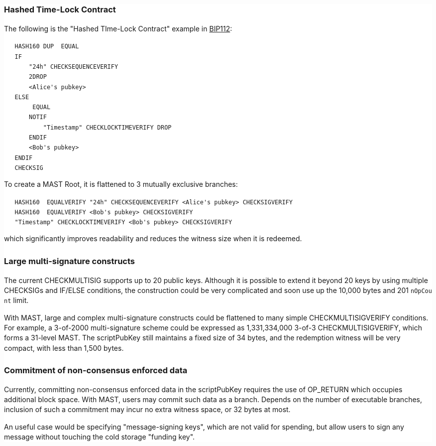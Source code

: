 ### Hashed Time-Lock Contract

The following is the "Hashed TIme-Lock Contract" example in
[BIP112](bip-0112.mediawiki "wikilink"):

`   HASH160 DUP `<R-HASH>` EQUAL`  
`   IF`  
`       "24h" CHECKSEQUENCEVERIFY`  
`       2DROP`  
`       <Alice's pubkey>`  
`   ELSE`  
`       `<Commit-Revocation-Hash>` EQUAL`  
`       NOTIF`  
`           "Timestamp" CHECKLOCKTIMEVERIFY DROP`  
`       ENDIF`  
`       <Bob's pubkey>`  
`   ENDIF`  
`   CHECKSIG`

To create a MAST Root, it is flattened to 3 mutually exclusive branches:

`   HASH160 `<R-HASH>` EQUALVERIFY "24h" CHECKSEQUENCEVERIFY <Alice's pubkey> CHECKSIGVERIFY`  
`   HASH160 `<Commit-Revocation-Hash>` EQUALVERIFY <Bob's pubkey> CHECKSIGVERIFY`  
`   "Timestamp" CHECKLOCKTIMEVERIFY <Bob's pubkey> CHECKSIGVERIFY`

which significantly improves readability and reduces the witness size
when it is redeemed.

### Large multi-signature constructs

The current CHECKMULTISIG supports up to 20 public keys. Although it is
possible to extend it beyond 20 keys by using multiple CHECKSIGs and
IF/ELSE conditions, the construction could be very complicated and soon
use up the 10,000 bytes and 201 `nOpCount` limit.

With MAST, large and complex multi-signature constructs could be
flattened to many simple CHECKMULTISIGVERIFY conditions. For example, a
3-of-2000 multi-signature scheme could be expressed as 1,331,334,000
3-of-3 CHECKMULTISIGVERIFY, which forms a 31-level MAST. The
scriptPubKey still maintains a fixed size of 34 bytes, and the
redemption witness will be very compact, with less than 1,500 bytes.

### Commitment of non-consensus enforced data

Currently, committing non-consensus enforced data in the scriptPubKey
requires the use of OP\_RETURN which occupies additional block space.
With MAST, users may commit such data as a branch. Depends on the number
of executable branches, inclusion of such a commitment may incur no
extra witness space, or 32 bytes at most.

An useful case would be specifying "message-signing keys", which are not
valid for spending, but allow users to sign any message without touching
the cold storage "funding key".
